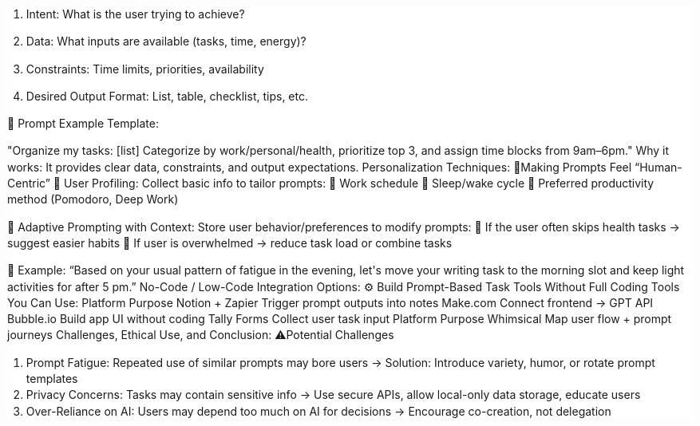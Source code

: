 1. Intent: What is the user trying to achieve?
   
3. Data: What inputs are available (tasks, time, energy)?
   
5. Constraints: Time limits, priorities, availability
   
7. Desired Output Format: List, table, checklist, tips, etc. 
 
📌 Prompt Example Template: 

"Organize my tasks: [list] 
Categorize by work/personal/health, prioritize top 3, and assign 
time blocks from 9am–6pm." 
Why it works: It provides clear data, constraints, and output 
expectations. 
Personalization Techniques:
🎯Making Prompts Feel “Human-Centric” 
🧩 User Profiling: 
Collect basic info to tailor prompts: 
 Work schedule 
 Sleep/wake cycle 
 Preferred productivity method (Pomodoro, Deep Work) 
 
🧩 Adaptive Prompting with Context: 
Store user behavior/preferences to modify prompts: 
 If the user often skips health tasks → suggest easier habits 
 If user is overwhelmed → reduce task load or combine 
tasks 
 
💬 Example: 
“Based on your usual pattern of fatigue in the evening, let's 
move your writing task to the morning slot and keep light 
activities for after 5 pm.” 
No-Code / Low-Code Integration Options:
⚙️ Build Prompt-Based Task Tools Without Full Coding
Tools You Can Use:
Platform Purpose
Notion + Zapier Trigger prompt outputs into 
notes
Make.com Connect frontend → GPT 
API
Bubble.io Build app UI without coding
Tally Forms Collect user task input
Platform Purpose
Whimsical Map user flow + prompt 
journeys
Challenges, Ethical Use, and Conclusion:
⚠️Potential Challenges 
1. Prompt Fatigue: 
Repeated use of similar prompts may bore users 
→ Solution: Introduce variety, humor, or rotate prompt 
templates 
2. Privacy Concerns: 
Tasks may contain sensitive info 
→ Use secure APIs, allow local-only data storage, educate users 
3. Over-Reliance on AI: 
Users may depend too much on AI for decisions 
→ Encourage co-creation, not delegation 
 